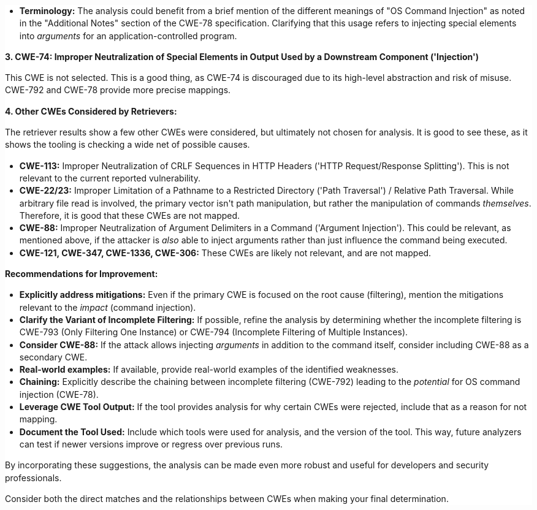 *   **Terminology:** The analysis could benefit from a brief mention of the different meanings of "OS Command Injection" as noted in the "Additional Notes" section of the CWE-78 specification.  Clarifying that this usage refers to injecting special elements into *arguments* for an application-controlled program.

**3. CWE-74: Improper Neutralization of Special Elements in Output Used by a Downstream Component ('Injection')**

This CWE is not selected. This is a good thing, as CWE-74 is discouraged due to its high-level abstraction and risk of misuse. CWE-792 and CWE-78 provide more precise mappings.

**4. Other CWEs Considered by Retrievers:**

The retriever results show a few other CWEs were considered, but ultimately not chosen for analysis. It is good to see these, as it shows the tooling is checking a wide net of possible causes.

*   **CWE-113:** Improper Neutralization of CRLF Sequences in HTTP Headers ('HTTP Request/Response Splitting'). This is not relevant to the current reported vulnerability.
*   **CWE-22/23:** Improper Limitation of a Pathname to a Restricted Directory ('Path Traversal') / Relative Path Traversal. While arbitrary file read is involved, the primary vector isn't path manipulation, but rather the manipulation of commands *themselves*. Therefore, it is good that these CWEs are not mapped.
*   **CWE-88:** Improper Neutralization of Argument Delimiters in a Command ('Argument Injection'). This could be relevant, as mentioned above, if the attacker is *also* able to inject arguments rather than just influence the command being executed.
*   **CWE-121, CWE-347, CWE-1336, CWE-306:** These CWEs are likely not relevant, and are not mapped.

**Recommendations for Improvement:**

*   **Explicitly address mitigations:** Even if the primary CWE is focused on the root cause (filtering), mention the mitigations relevant to the *impact* (command injection).
*   **Clarify the Variant of Incomplete Filtering:** If possible, refine the analysis by determining whether the incomplete filtering is CWE-793 (Only Filtering One Instance) or CWE-794 (Incomplete Filtering of Multiple Instances).
*   **Consider CWE-88:** If the attack allows injecting *arguments* in addition to the command itself, consider including CWE-88 as a secondary CWE.
*   **Real-world examples:** If available, provide real-world examples of the identified weaknesses.
*   **Chaining:** Explicitly describe the chaining between incomplete filtering (CWE-792) leading to the *potential* for OS command injection (CWE-78).
*   **Leverage CWE Tool Output:** If the tool provides analysis for why certain CWEs were rejected, include that as a reason for not mapping.
*   **Document the Tool Used:** Include which tools were used for analysis, and the version of the tool. This way, future analyzers can test if newer versions improve or regress over previous runs.

By incorporating these suggestions, the analysis can be made even more robust and useful for developers and security professionals.

Consider both the direct matches and the relationships between CWEs
when making your final determination.
        
